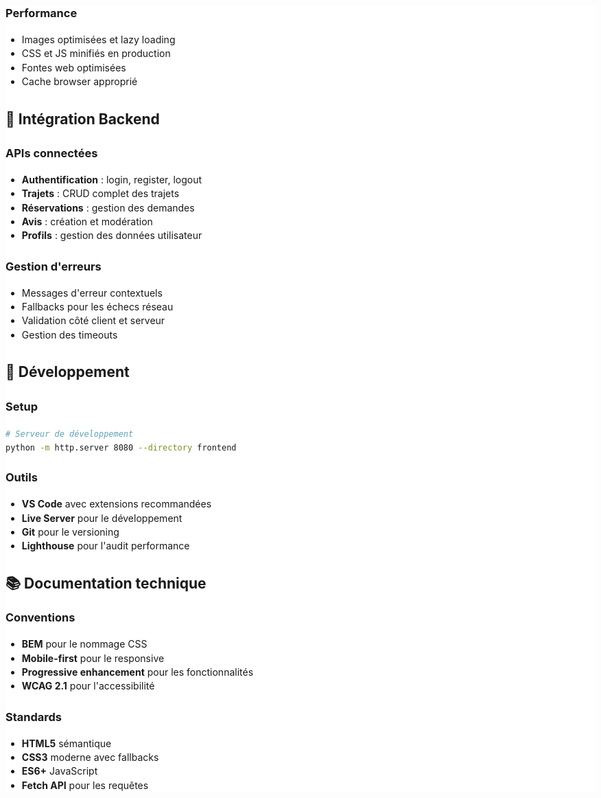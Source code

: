 ### Performance
- Images optimisées et lazy loading
- CSS et JS minifiés en production
- Fontes web optimisées
- Cache browser approprié

## 🚀 Intégration Backend

### APIs connectées
- **Authentification** : login, register, logout
- **Trajets** : CRUD complet des trajets
- **Réservations** : gestion des demandes
- **Avis** : création et modération
- **Profils** : gestion des données utilisateur

### Gestion d'erreurs
- Messages d'erreur contextuels
- Fallbacks pour les échecs réseau
- Validation côté client et serveur
- Gestion des timeouts

## 🔧 Développement

### Setup
```bash
# Serveur de développement
python -m http.server 8080 --directory frontend
```

### Outils
- **VS Code** avec extensions recommandées
- **Live Server** pour le développement
- **Git** pour le versioning
- **Lighthouse** pour l'audit performance

## 📚 Documentation technique

### Conventions
- **BEM** pour le nommage CSS
- **Mobile-first** pour le responsive
- **Progressive enhancement** pour les fonctionnalités
- **WCAG 2.1** pour l'accessibilité

### Standards
- **HTML5** sémantique
- **CSS3** moderne avec fallbacks
- **ES6+** JavaScript
- **Fetch API** pour les requêtes
